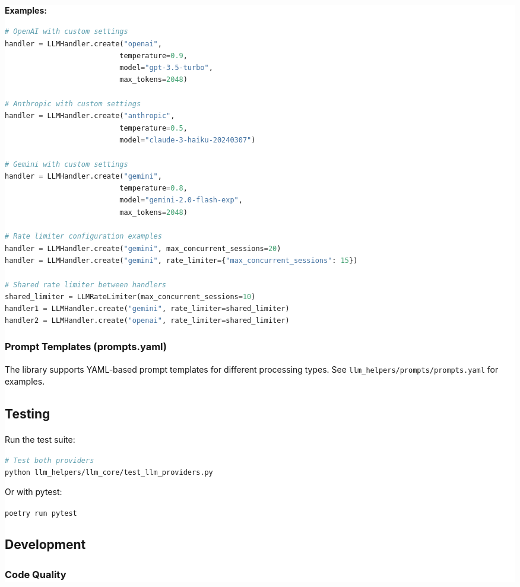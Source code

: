 **Examples:**
```python
# OpenAI with custom settings
handler = LLMHandler.create("openai", 
                           temperature=0.9, 
                           model="gpt-3.5-turbo",
                           max_tokens=2048)

# Anthropic with custom settings  
handler = LLMHandler.create("anthropic",
                           temperature=0.5,
                           model="claude-3-haiku-20240307")

# Gemini with custom settings
handler = LLMHandler.create("gemini",
                           temperature=0.8,
                           model="gemini-2.0-flash-exp",
                           max_tokens=2048)

# Rate limiter configuration examples
handler = LLMHandler.create("gemini", max_concurrent_sessions=20)
handler = LLMHandler.create("gemini", rate_limiter={"max_concurrent_sessions": 15})

# Shared rate limiter between handlers
shared_limiter = LLMRateLimiter(max_concurrent_sessions=10)
handler1 = LLMHandler.create("gemini", rate_limiter=shared_limiter)
handler2 = LLMHandler.create("openai", rate_limiter=shared_limiter)
```

### Prompt Templates (prompts.yaml)

The library supports YAML-based prompt templates for different processing types. See `llm_helpers/prompts/prompts.yaml` for examples.

## Testing

Run the test suite:

```bash
# Test both providers
python llm_helpers/llm_core/test_llm_providers.py
```

Or with pytest:

```bash
poetry run pytest
```

## Development

### Code Quality
